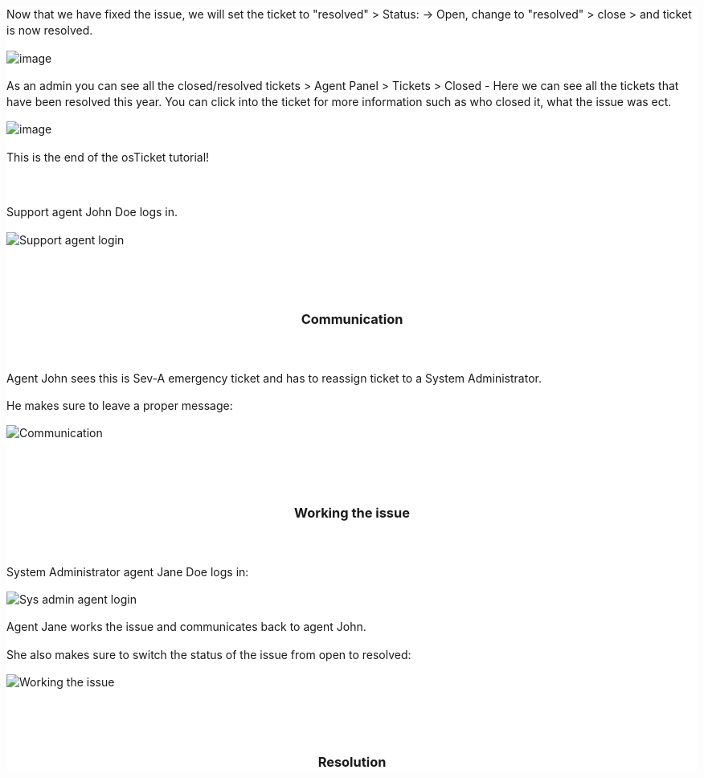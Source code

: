
Now that we have fixed the issue, we will set the ticket to "resolved" > Status: -> Open, change to "resolved" > close > and ticket is now resolved. 


![image](https://github.com/user-attachments/assets/103d84e8-cb09-4e93-a9e6-680f0357aa74)


As an admin you can see all the closed/resolved tickets > Agent Panel > Tickets > Closed - Here we can see all the tickets that have been resolved this year. You can click into the ticket for more information such as who closed it, what the issue was ect. 


![image](https://github.com/user-attachments/assets/322bbab7-ab93-4311-8f0d-19cf2fa02898)


This is the end of the osTicket tutorial! 








<br />
<p>
  Support agent John Doe logs in.
</p>
<p>
  <img src="https://i.imgur.com/i3sa7FH.jpg" height="75%" width="100%" alt="Support agent login"/>
</p>
<br />
<br />
<h3 align="center">Communication</h3>
<br />
<p>
  Agent John sees this is Sev-A emergency ticket and has to reassign ticket to a System Administrator.
</p>
<p>
  He makes sure to leave a proper message:
</p>
<p>
  <img src="https://i.imgur.com/wVucqKf.png" height="75%" width="100%" alt="Communication"/>
</p>
<br />
<br />
<h3 align="center">Working the issue</h3>
<br />
<p>
  System Administrator agent Jane Doe logs in:
</p>
<p>
  <img src="https://i.imgur.com/i61WQKi.jpg" height="75%" width="100%" alt="Sys admin agent login"/>
</p>
<p>
  Agent Jane works the issue and communicates back to agent John.
</p>
<p>
  She also makes sure to switch the status of the issue from open to resolved:
</p>
<p>
  <img src="https://i.imgur.com/DYPJufr.png" height="75%" width="100%" alt="Working the issue"/>
</p>
<br />
<br />
<h3 align="center">Resolution</h3>